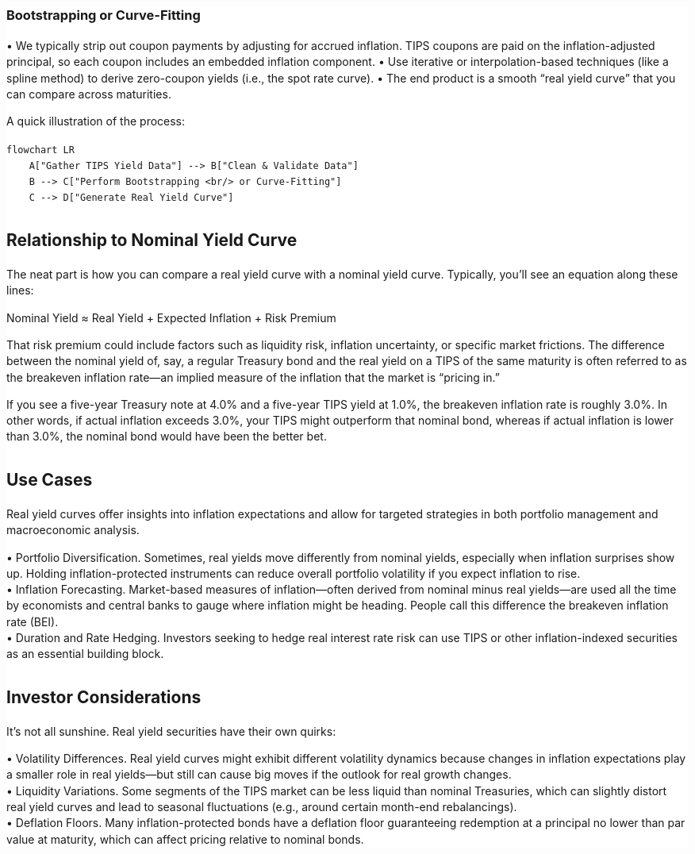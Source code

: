 ### Bootstrapping or Curve-Fitting
• We typically strip out coupon payments by adjusting for accrued inflation. TIPS coupons are paid on the inflation-adjusted principal, so each coupon includes an embedded inflation component.
• Use iterative or interpolation-based techniques (like a spline method) to derive zero-coupon yields (i.e., the spot rate curve).
• The end product is a smooth “real yield curve” that you can compare across maturities.

A quick illustration of the process:

```mermaid
flowchart LR
    A["Gather TIPS Yield Data"] --> B["Clean & Validate Data"]
    B --> C["Perform Bootstrapping <br/> or Curve-Fitting"]
    C --> D["Generate Real Yield Curve"]
```

## Relationship to Nominal Yield Curve

The neat part is how you can compare a real yield curve with a nominal yield curve. Typically, you’ll see an equation along these lines:

Nominal Yield ≈ Real Yield + Expected Inflation + Risk Premium

That risk premium could include factors such as liquidity risk, inflation uncertainty, or specific market frictions. The difference between the nominal yield of, say, a regular Treasury bond and the real yield on a TIPS of the same maturity is often referred to as the breakeven inflation rate—an implied measure of the inflation that the market is “pricing in.”  

If you see a five-year Treasury note at 4.0% and a five-year TIPS yield at 1.0%, the breakeven inflation rate is roughly 3.0%. In other words, if actual inflation exceeds 3.0%, your TIPS might outperform that nominal bond, whereas if actual inflation is lower than 3.0%, the nominal bond would have been the better bet.

## Use Cases

Real yield curves offer insights into inflation expectations and allow for targeted strategies in both portfolio management and macroeconomic analysis.

• Portfolio Diversification. Sometimes, real yields move differently from nominal yields, especially when inflation surprises show up. Holding inflation-protected instruments can reduce overall portfolio volatility if you expect inflation to rise.  
• Inflation Forecasting. Market-based measures of inflation—often derived from nominal minus real yields—are used all the time by economists and central banks to gauge where inflation might be heading. People call this difference the breakeven inflation rate (BEI).  
• Duration and Rate Hedging. Investors seeking to hedge real interest rate risk can use TIPS or other inflation-indexed securities as an essential building block.

## Investor Considerations

It’s not all sunshine. Real yield securities have their own quirks:

• Volatility Differences. Real yield curves might exhibit different volatility dynamics because changes in inflation expectations play a smaller role in real yields—but still can cause big moves if the outlook for real growth changes.  
• Liquidity Variations. Some segments of the TIPS market can be less liquid than nominal Treasuries, which can slightly distort real yield curves and lead to seasonal fluctuations (e.g., around certain month-end rebalancings).  
• Deflation Floors. Many inflation-protected bonds have a deflation floor guaranteeing redemption at a principal no lower than par value at maturity, which can affect pricing relative to nominal bonds.
